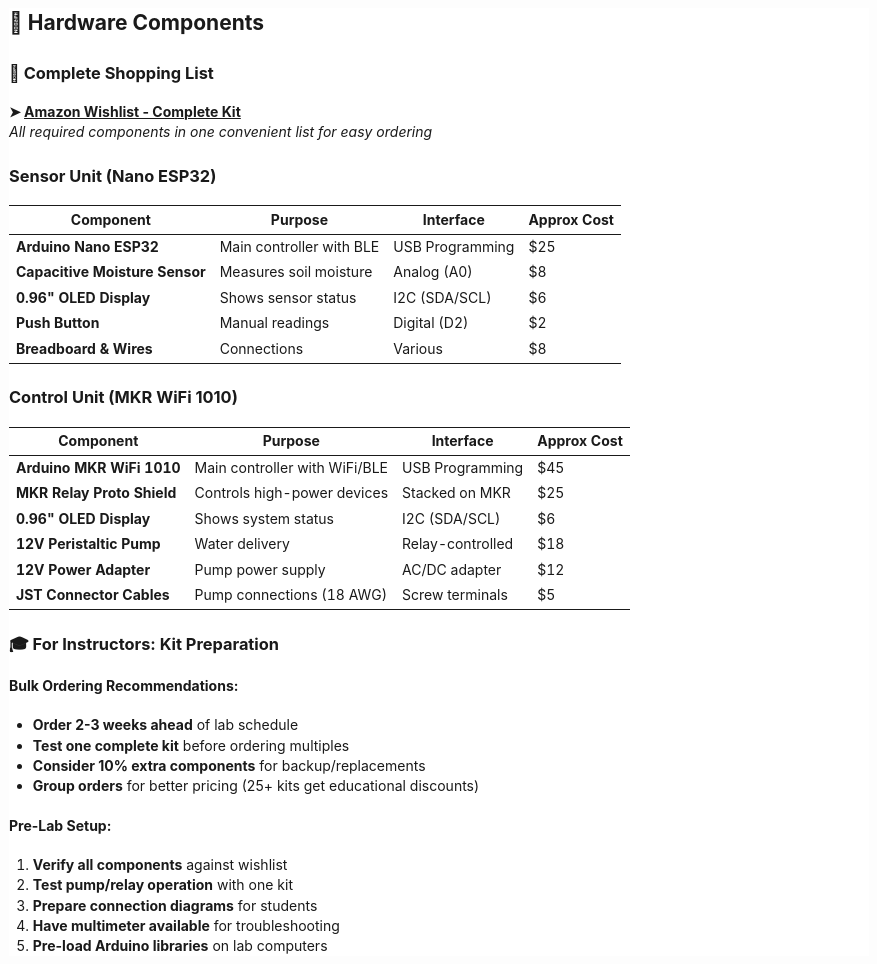 
## 🔧 Hardware Components

### 🛒 **Complete Shopping List**

**➤ [Amazon Wishlist - Complete Kit](https://www.amazon.com/hz/wishlist/ls/1B76IUPF3OXJ4?ref_=wl_share)**  
*All required components in one convenient list for easy ordering*

### Sensor Unit (Nano ESP32)
| Component | Purpose | Interface | Approx Cost |
|-----------|---------|-----------|-------------|
| **Arduino Nano ESP32** | Main controller with BLE | USB Programming | $25 |
| **Capacitive Moisture Sensor** | Measures soil moisture | Analog (A0) | $8 |
| **0.96" OLED Display** | Shows sensor status | I2C (SDA/SCL) | $6 |
| **Push Button** | Manual readings | Digital (D2) | $2 |
| **Breadboard & Wires** | Connections | Various | $8 |

### Control Unit (MKR WiFi 1010)
| Component | Purpose | Interface | Approx Cost |
|-----------|---------|-----------|-------------|
| **Arduino MKR WiFi 1010** | Main controller with WiFi/BLE | USB Programming | $45 |
| **MKR Relay Proto Shield** | Controls high-power devices | Stacked on MKR | $25 |
| **0.96" OLED Display** | Shows system status | I2C (SDA/SCL) | $6 |
| **12V Peristaltic Pump** | Water delivery | Relay-controlled | $18 |
| **12V Power Adapter** | Pump power supply | AC/DC adapter | $12 |
| **JST Connector Cables** | Pump connections (18 AWG) | Screw terminals | $5 |

### 🎓 **For Instructors: Kit Preparation**

#### Bulk Ordering Recommendations:
- **Order 2-3 weeks ahead** of lab schedule
- **Test one complete kit** before ordering multiples  
- **Consider 10% extra components** for backup/replacements
- **Group orders** for better pricing (25+ kits get educational discounts)

#### Pre-Lab Setup:
1. **Verify all components** against wishlist
2. **Test pump/relay operation** with one kit
3. **Prepare connection diagrams** for students
4. **Have multimeter available** for troubleshooting
5. **Pre-load Arduino libraries** on lab computers
